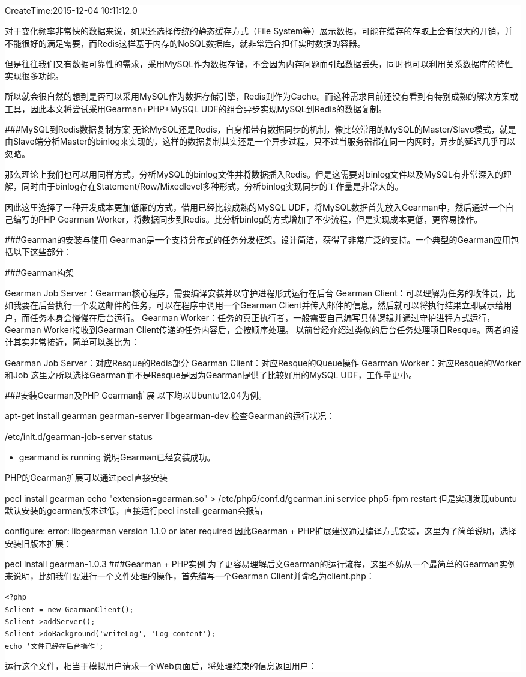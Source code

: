 CreateTime:2015-12-04 10:11:12.0

对于变化频率非常快的数据来说，如果还选择传统的静态缓存方式（File System等）展示数据，可能在缓存的存取上会有很大的开销，并不能很好的满足需要，而Redis这样基于内存的NoSQL数据库，就非常适合担任实时数据的容器。

但是往往我们又有数据可靠性的需求，采用MySQL作为数据存储，不会因为内存问题而引起数据丢失，同时也可以利用关系数据库的特性实现很多功能。

所以就会很自然的想到是否可以采用MySQL作为数据存储引擎，Redis则作为Cache。而这种需求目前还没有看到有特别成熟的解决方案或工具，因此本文将尝试采用Gearman+PHP+MySQL UDF的组合异步实现MySQL到Redis的数据复制。

###MySQL到Redis数据复制方案
无论MySQL还是Redis，自身都带有数据同步的机制，像比较常用的MySQL的Master/Slave模式，就是由Slave端分析Master的binlog来实现的，这样的数据复制其实还是一个异步过程，只不过当服务器都在同一内网时，异步的延迟几乎可以忽略。

那么理论上我们也可以用同样方式，分析MySQL的binlog文件并将数据插入Redis。但是这需要对binlog文件以及MySQL有非常深入的理解，同时由于binlog存在Statement/Row/Mixedlevel多种形式，分析binlog实现同步的工作量是非常大的。

因此这里选择了一种开发成本更加低廉的方式，借用已经比较成熟的MySQL UDF，将MySQL数据首先放入Gearman中，然后通过一个自己编写的PHP Gearman Worker，将数据同步到Redis。比分析binlog的方式增加了不少流程，但是实现成本更低，更容易操作。

###Gearman的安装与使用
Gearman是一个支持分布式的任务分发框架。设计简洁，获得了非常广泛的支持。一个典型的Gearman应用包括以下这些部分：

###Gearman构架

Gearman Job Server：Gearman核心程序，需要编译安装并以守护进程形式运行在后台
Gearman Client：可以理解为任务的收件员，比如我要在后台执行一个发送邮件的任务，可以在程序中调用一个Gearman Client并传入邮件的信息，然后就可以将执行结果立即展示给用户，而任务本身会慢慢在后台运行。
Gearman Worker：任务的真正执行者，一般需要自己编写具体逻辑并通过守护进程方式运行，Gearman Worker接收到Gearman Client传递的任务内容后，会按顺序处理。
以前曾经介绍过类似的后台任务处理项目Resque。两者的设计其实非常接近，简单可以类比为：

Gearman Job Server：对应Resque的Redis部分
Gearman Client：对应Resque的Queue操作
Gearman Worker：对应Resque的Worker和Job
这里之所以选择Gearman而不是Resque是因为Gearman提供了比较好用的MySQL UDF，工作量更小。

###安装Gearman及PHP Gearman扩展
以下均以Ubuntu12.04为例。

apt-get install gearman gearman-server libgearman-dev
检查Gearman的运行状况：

/etc/init.d/gearman-job-server status
* gearmand is running
说明Gearman已经安装成功。

PHP的Gearman扩展可以通过pecl直接安装

pecl install gearman
echo "extension=gearman.so" > /etc/php5/conf.d/gearman.ini
service php5-fpm restart
但是实测发现ubuntu默认安装的gearman版本过低，直接运行pecl install gearman会报错

configure: error: libgearman version 1.1.0 or later required
因此Gearman + PHP扩展建议通过编译方式安装，这里为了简单说明，选择安装旧版本扩展：

pecl install gearman-1.0.3
###Gearman + PHP实例
为了更容易理解后文Gearman的运行流程，这里不妨从一个最简单的Gearman实例来说明，比如我们要进行一个文件处理的操作，首先编写一个Gearman Client并命名为client.php：
```
<?php
$client = new GearmanClient();
$client->addServer();
$client->doBackground('writeLog', 'Log content');
echo '文件已经在后台操作';
```
运行这个文件，相当于模拟用户请求一个Web页面后，将处理结束的信息返回用户：
